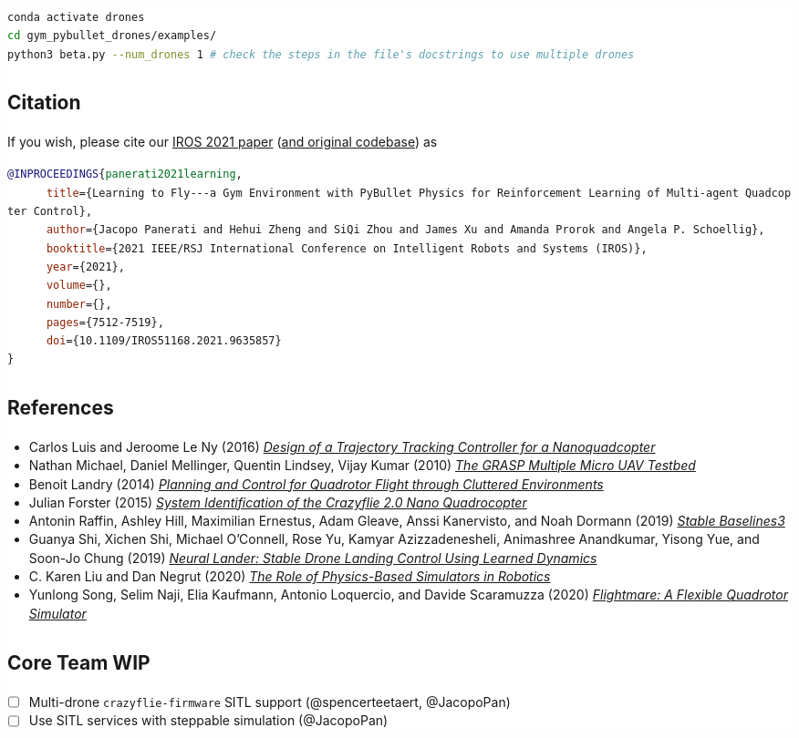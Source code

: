 ```sh
conda activate drones
cd gym_pybullet_drones/examples/
python3 beta.py --num_drones 1 # check the steps in the file's docstrings to use multiple drones
```

## Citation

If you wish, please cite our [IROS 2021 paper](https://arxiv.org/abs/2103.02142) ([and original codebase](https://github.com/utiasDSL/gym-pybullet-drones/tree/paper)) as

```bibtex
@INPROCEEDINGS{panerati2021learning,
      title={Learning to Fly---a Gym Environment with PyBullet Physics for Reinforcement Learning of Multi-agent Quadcopter Control}, 
      author={Jacopo Panerati and Hehui Zheng and SiQi Zhou and James Xu and Amanda Prorok and Angela P. Schoellig},
      booktitle={2021 IEEE/RSJ International Conference on Intelligent Robots and Systems (IROS)},
      year={2021},
      volume={},
      number={},
      pages={7512-7519},
      doi={10.1109/IROS51168.2021.9635857}
}
```

## References

- Carlos Luis and Jeroome Le Ny (2016) [*Design of a Trajectory Tracking Controller for a Nanoquadcopter*](https://arxiv.org/pdf/1608.05786.pdf)
- Nathan Michael, Daniel Mellinger, Quentin Lindsey, Vijay Kumar (2010) [*The GRASP Multiple Micro UAV Testbed*](http://citeseerx.ist.psu.edu/viewdoc/download?doi=10.1.1.169.1687&rep=rep1&type=pdf)
- Benoit Landry (2014) [*Planning and Control for Quadrotor Flight through Cluttered Environments*](http://groups.csail.mit.edu/robotics-center/public_papers/Landry15)
- Julian Forster (2015) [*System Identification of the Crazyflie 2.0 Nano Quadrocopter*](https://www.research-collection.ethz.ch/handle/20.500.11850/214143)
- Antonin Raffin, Ashley Hill, Maximilian Ernestus, Adam Gleave, Anssi Kanervisto, and Noah Dormann (2019) [*Stable Baselines3*](https://github.com/DLR-RM/stable-baselines3)
- Guanya Shi, Xichen Shi, Michael O’Connell, Rose Yu, Kamyar Azizzadenesheli, Animashree Anandkumar, Yisong Yue, and Soon-Jo Chung (2019)
[*Neural Lander: Stable Drone Landing Control Using Learned Dynamics*](https://arxiv.org/pdf/1811.08027.pdf)
- C. Karen Liu and Dan Negrut (2020) [*The Role of Physics-Based Simulators in Robotics*](https://www.annualreviews.org/doi/pdf/10.1146/annurev-control-072220-093055)
- Yunlong Song, Selim Naji, Elia Kaufmann, Antonio Loquercio, and Davide Scaramuzza (2020) [*Flightmare: A Flexible Quadrotor Simulator*](https://arxiv.org/pdf/2009.00563.pdf)

## Core Team WIP

- [ ] Multi-drone `crazyflie-firmware` SITL support (@spencerteetaert, @JacopoPan)
- [ ] Use SITL services with steppable simulation (@JacopoPan)
